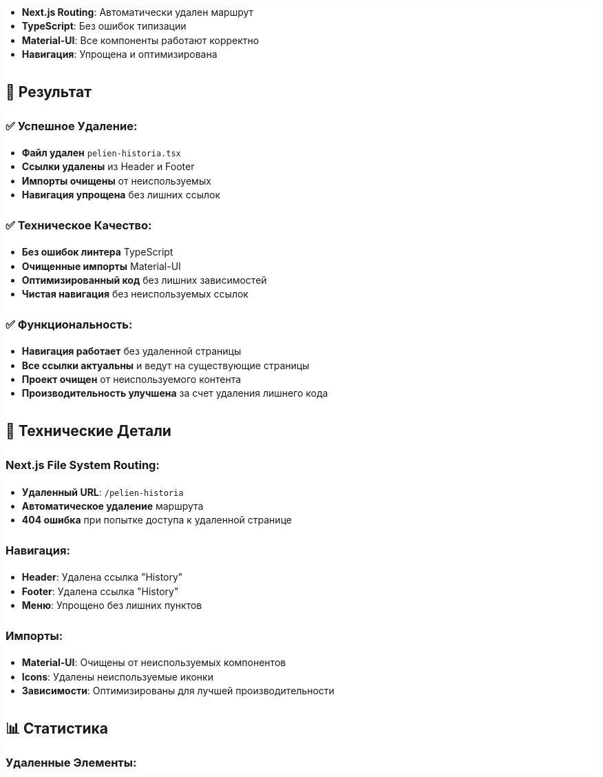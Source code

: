 - **Next.js Routing**: Автоматически удален маршрут
- **TypeScript**: Без ошибок типизации
- **Material-UI**: Все компоненты работают корректно
- **Навигация**: Упрощена и оптимизирована

## 🎯 Результат

### ✅ Успешное Удаление:

- **Файл удален** `pelien-historia.tsx`
- **Ссылки удалены** из Header и Footer
- **Импорты очищены** от неиспользуемых
- **Навигация упрощена** без лишних ссылок

### ✅ Техническое Качество:

- **Без ошибок линтера** TypeScript
- **Очищенные импорты** Material-UI
- **Оптимизированный код** без лишних зависимостей
- **Чистая навигация** без неиспользуемых ссылок

### ✅ Функциональность:

- **Навигация работает** без удаленной страницы
- **Все ссылки актуальны** и ведут на существующие страницы
- **Проект очищен** от неиспользуемого контента
- **Производительность улучшена** за счет удаления лишнего кода

## 🔧 Технические Детали

### **Next.js File System Routing:**

- **Удаленный URL**: `/pelien-historia`
- **Автоматическое удаление** маршрута
- **404 ошибка** при попытке доступа к удаленной странице

### **Навигация:**

- **Header**: Удалена ссылка "History"
- **Footer**: Удалена ссылка "History"
- **Меню**: Упрощено без лишних пунктов

### **Импорты:**

- **Material-UI**: Очищены от неиспользуемых компонентов
- **Icons**: Удалены неиспользуемые иконки
- **Зависимости**: Оптимизированы для лучшей производительности

## 📊 Статистика

### **Удаленные Элементы:**
